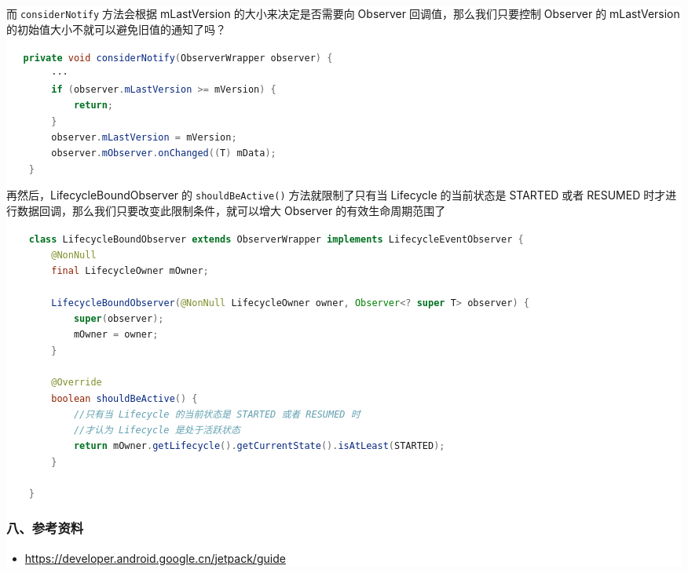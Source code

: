 ```java
```

而 `considerNotify` 方法会根据 mLastVersion 的大小来决定是否需要向 Observer 回调值，那么我们只要控制 Observer 的 mLastVersion 的初始值大小不就可以避免旧值的通知了吗？

```java
   private void considerNotify(ObserverWrapper observer) {
  		···
        if (observer.mLastVersion >= mVersion) {
            return;
        }
        observer.mLastVersion = mVersion;
        observer.mObserver.onChanged((T) mData);
    }
```

再然后，LifecycleBoundObserver 的 `shouldBeActive()` 方法就限制了只有当 Lifecycle 的当前状态是 STARTED 或者 RESUMED 时才进行数据回调，那么我们只要改变此限制条件，就可以增大 Observer 的有效生命周期范围了

```java
	class LifecycleBoundObserver extends ObserverWrapper implements LifecycleEventObserver {
        @NonNull
        final LifecycleOwner mOwner;

        LifecycleBoundObserver(@NonNull LifecycleOwner owner, Observer<? super T> observer) {
            super(observer);
            mOwner = owner;
        }

        @Override
        boolean shouldBeActive() {
            //只有当 Lifecycle 的当前状态是 STARTED 或者 RESUMED 时
            //才认为 Lifecycle 是处于活跃状态
            return mOwner.getLifecycle().getCurrentState().isAtLeast(STARTED);
        }

    }
```

### 八、参考资料

- https://developer.android.google.cn/jetpack/guide